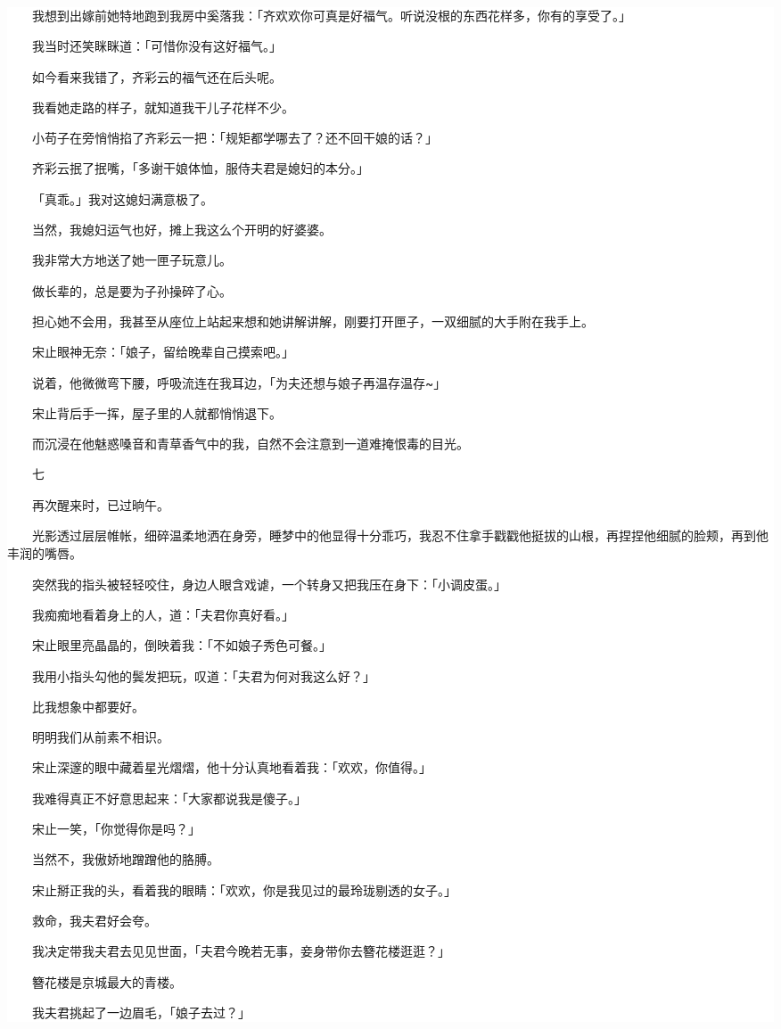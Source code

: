 &emsp;&emsp;我想到出嫁前她特地跑到我房中奚落我：「齐欢欢你可真是好福气。听说没根的东西花样多，你有的享受了。」  
  
&emsp;&emsp;我当时还笑眯眯道：「可惜你没有这好福气。」  
  
&emsp;&emsp;如今看来我错了，齐彩云的福气还在后头呢。  
  
&emsp;&emsp;我看她走路的样子，就知道我干儿子花样不少。  
  
&emsp;&emsp;小苟子在旁悄悄掐了齐彩云一把：「规矩都学哪去了？还不回干娘的话？」  
  
&emsp;&emsp;齐彩云抿了抿嘴，「多谢干娘体恤，服侍夫君是媳妇的本分。」  
  
&emsp;&emsp;「真乖。」我对这媳妇满意极了。  
  
&emsp;&emsp;当然，我媳妇运气也好，摊上我这么个开明的好婆婆。  
  
&emsp;&emsp;我非常大方地送了她一匣子玩意儿。  
  
&emsp;&emsp;做长辈的，总是要为子孙操碎了心。  
  
&emsp;&emsp;担心她不会用，我甚至从座位上站起来想和她讲解讲解，刚要打开匣子，一双细腻的大手附在我手上。  
  
&emsp;&emsp;宋止眼神无奈：「娘子，留给晚辈自己摸索吧。」  
  
&emsp;&emsp;说着，他微微弯下腰，呼吸流连在我耳边，「为夫还想与娘子再温存温存~」  
  
&emsp;&emsp;宋止背后手一挥，屋子里的人就都悄悄退下。  
  
&emsp;&emsp;而沉浸在他魅惑嗓音和青草香气中的我，自然不会注意到一道难掩恨毒的目光。  
  
&emsp;&emsp;七  
  
&emsp;&emsp;再次醒来时，已过晌午。  
  
&emsp;&emsp;光影透过层层帷帐，细碎温柔地洒在身旁，睡梦中的他显得十分乖巧，我忍不住拿手戳戳他挺拔的山根，再捏捏他细腻的脸颊，再到他丰润的嘴唇。  
  
&emsp;&emsp;突然我的指头被轻轻咬住，身边人眼含戏谑，一个转身又把我压在身下：「小调皮蛋。」  
  
&emsp;&emsp;我痴痴地看着身上的人，道：「夫君你真好看。」  
  
&emsp;&emsp;宋止眼里亮晶晶的，倒映着我：「不如娘子秀色可餐。」  
  
&emsp;&emsp;我用小指头勾他的鬓发把玩，叹道：「夫君为何对我这么好？」  
  
&emsp;&emsp;比我想象中都要好。  
  
&emsp;&emsp;明明我们从前素不相识。  
  
&emsp;&emsp;宋止深邃的眼中藏着星光熠熠，他十分认真地看着我：「欢欢，你值得。」  
  
&emsp;&emsp;我难得真正不好意思起来：「大家都说我是傻子。」  
  
&emsp;&emsp;宋止一笑，「你觉得你是吗？」  
  
&emsp;&emsp;当然不，我傲娇地蹭蹭他的胳膊。  
  
&emsp;&emsp;宋止掰正我的头，看着我的眼睛：「欢欢，你是我见过的最玲珑剔透的女子。」  
  
&emsp;&emsp;救命，我夫君好会夸。  
  
&emsp;&emsp;我决定带我夫君去见见世面，「夫君今晚若无事，妾身带你去簪花楼逛逛？」  
  
&emsp;&emsp;簪花楼是京城最大的青楼。  
  
&emsp;&emsp;我夫君挑起了一边眉毛，「娘子去过？」  
  